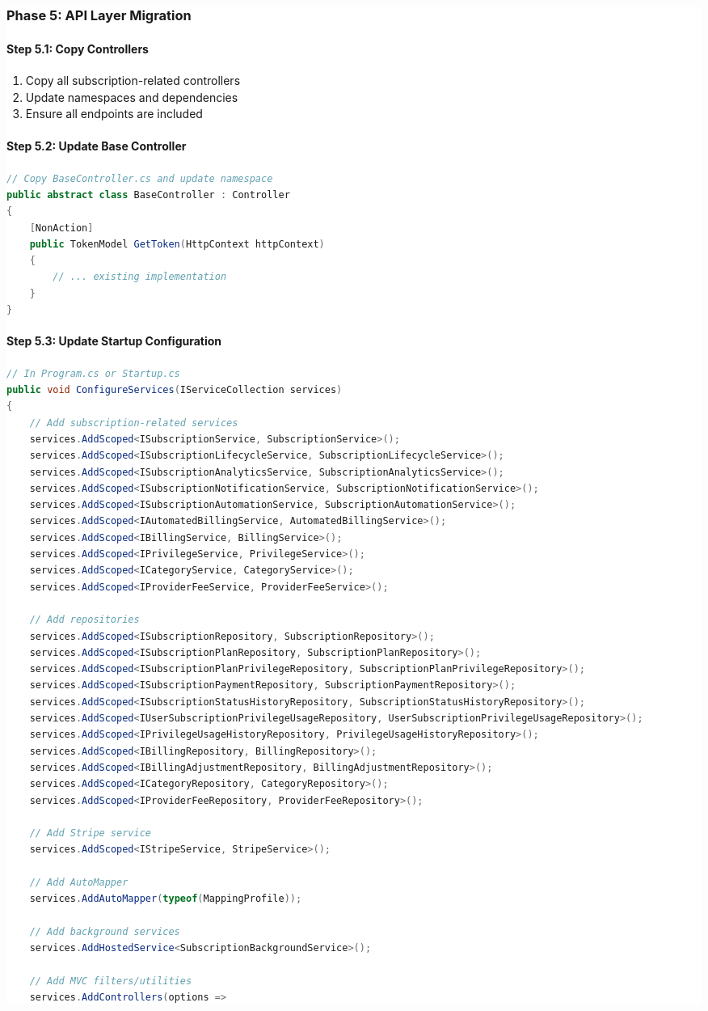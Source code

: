 ### **Phase 5: API Layer Migration**

#### **Step 5.1: Copy Controllers**
1. Copy all subscription-related controllers
2. Update namespaces and dependencies
3. Ensure all endpoints are included

#### **Step 5.2: Update Base Controller**
```csharp
// Copy BaseController.cs and update namespace
public abstract class BaseController : Controller
{
    [NonAction]
    public TokenModel GetToken(HttpContext httpContext)
    {
        // ... existing implementation
    }
}
```

#### **Step 5.3: Update Startup Configuration**
```csharp
// In Program.cs or Startup.cs
public void ConfigureServices(IServiceCollection services)
{
    // Add subscription-related services
    services.AddScoped<ISubscriptionService, SubscriptionService>();
    services.AddScoped<ISubscriptionLifecycleService, SubscriptionLifecycleService>();
    services.AddScoped<ISubscriptionAnalyticsService, SubscriptionAnalyticsService>();
    services.AddScoped<ISubscriptionNotificationService, SubscriptionNotificationService>();
    services.AddScoped<ISubscriptionAutomationService, SubscriptionAutomationService>();
    services.AddScoped<IAutomatedBillingService, AutomatedBillingService>();
    services.AddScoped<IBillingService, BillingService>();
    services.AddScoped<IPrivilegeService, PrivilegeService>();
    services.AddScoped<ICategoryService, CategoryService>();
    services.AddScoped<IProviderFeeService, ProviderFeeService>();
    
    // Add repositories
    services.AddScoped<ISubscriptionRepository, SubscriptionRepository>();
    services.AddScoped<ISubscriptionPlanRepository, SubscriptionPlanRepository>();
    services.AddScoped<ISubscriptionPlanPrivilegeRepository, SubscriptionPlanPrivilegeRepository>();
    services.AddScoped<ISubscriptionPaymentRepository, SubscriptionPaymentRepository>();
    services.AddScoped<ISubscriptionStatusHistoryRepository, SubscriptionStatusHistoryRepository>();
    services.AddScoped<IUserSubscriptionPrivilegeUsageRepository, UserSubscriptionPrivilegeUsageRepository>();
    services.AddScoped<IPrivilegeUsageHistoryRepository, PrivilegeUsageHistoryRepository>();
    services.AddScoped<IBillingRepository, BillingRepository>();
    services.AddScoped<IBillingAdjustmentRepository, BillingAdjustmentRepository>();
    services.AddScoped<ICategoryRepository, CategoryRepository>();
    services.AddScoped<IProviderFeeRepository, ProviderFeeRepository>();
    
    // Add Stripe service
    services.AddScoped<IStripeService, StripeService>();
    
    // Add AutoMapper
    services.AddAutoMapper(typeof(MappingProfile));
    
    // Add background services
    services.AddHostedService<SubscriptionBackgroundService>();

    // Add MVC filters/utilities
    services.AddControllers(options =>
```